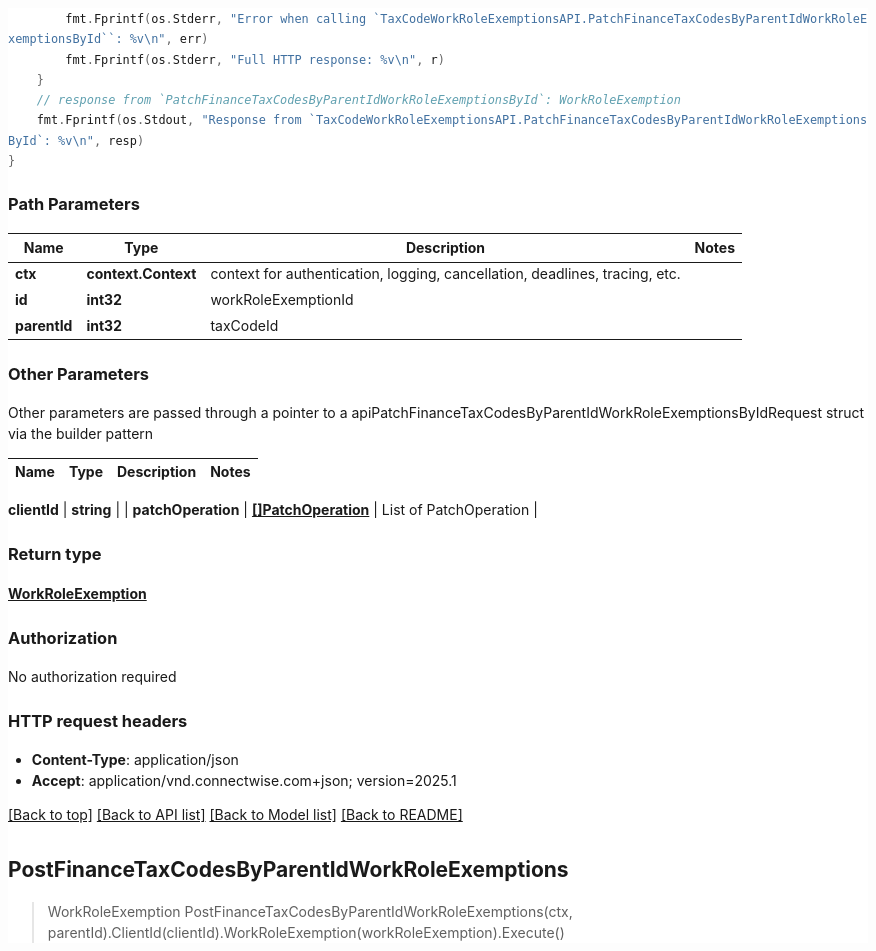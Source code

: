 ```go
		fmt.Fprintf(os.Stderr, "Error when calling `TaxCodeWorkRoleExemptionsAPI.PatchFinanceTaxCodesByParentIdWorkRoleExemptionsById``: %v\n", err)
		fmt.Fprintf(os.Stderr, "Full HTTP response: %v\n", r)
	}
	// response from `PatchFinanceTaxCodesByParentIdWorkRoleExemptionsById`: WorkRoleExemption
	fmt.Fprintf(os.Stdout, "Response from `TaxCodeWorkRoleExemptionsAPI.PatchFinanceTaxCodesByParentIdWorkRoleExemptionsById`: %v\n", resp)
}
```

### Path Parameters


Name | Type | Description  | Notes
------------- | ------------- | ------------- | -------------
**ctx** | **context.Context** | context for authentication, logging, cancellation, deadlines, tracing, etc.
**id** | **int32** | workRoleExemptionId | 
**parentId** | **int32** | taxCodeId | 

### Other Parameters

Other parameters are passed through a pointer to a apiPatchFinanceTaxCodesByParentIdWorkRoleExemptionsByIdRequest struct via the builder pattern


Name | Type | Description  | Notes
------------- | ------------- | ------------- | -------------


 **clientId** | **string** |  | 
 **patchOperation** | [**[]PatchOperation**](PatchOperation.md) | List of PatchOperation | 

### Return type

[**WorkRoleExemption**](WorkRoleExemption.md)

### Authorization

No authorization required

### HTTP request headers

- **Content-Type**: application/json
- **Accept**: application/vnd.connectwise.com+json; version=2025.1

[[Back to top]](#) [[Back to API list]](../README.md#documentation-for-api-endpoints)
[[Back to Model list]](../README.md#documentation-for-models)
[[Back to README]](../README.md)


## PostFinanceTaxCodesByParentIdWorkRoleExemptions

> WorkRoleExemption PostFinanceTaxCodesByParentIdWorkRoleExemptions(ctx, parentId).ClientId(clientId).WorkRoleExemption(workRoleExemption).Execute()

